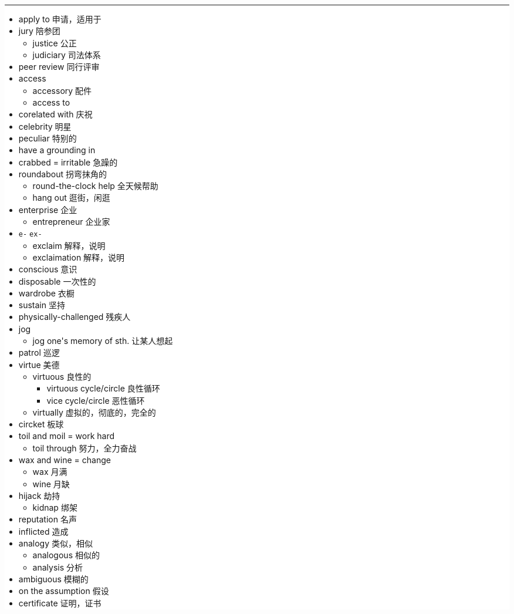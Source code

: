 ------

- apply to 申请，适用于
- jury 陪参团
    - justice 公正
    - judiciary 司法体系
- peer review 同行评审
- access
    - accessory 配件
    - access to
- corelated with 庆祝
- celebrity 明星
- peculiar 特别的
- have a grounding in
- crabbed = irritable 急躁的
- roundabout 拐弯抹角的
    - round-the-clock help 全天候帮助
    - hang out 逛街，闲逛
- enterprise 企业
    - entrepreneur 企业家
- `e-` `ex-`
    - exclaim 解释，说明
    - exclaimation 解释，说明
- conscious 意识
- disposable 一次性的
- wardrobe 衣橱
- sustain 坚持
- physically-challenged 残疾人
- jog
    - jog one's memory of sth. 让某人想起
- patrol 巡逻
- virtue 美德
    - virtuous 良性的
        - virtuous cycle/circle 良性循环
        - vice cycle/circle 恶性循环
    - virtually 虚拟的，彻底的，完全的
- circket 板球
- toil and moil = work hard
    - toil through 努力，全力奋战
- wax and wine = change
    - wax 月满
    - wine 月缺
- hijack 劫持
    - kidnap 绑架
- reputation 名声
- inflicted 造成
- analogy 类似，相似
    - analogous 相似的
    - analysis 分析
- ambiguous 模糊的
- on the assumption 假设
- certificate 证明，证书
